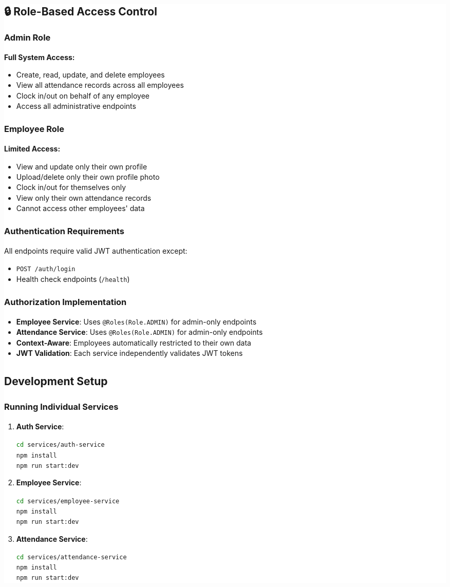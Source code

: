 ## 🔒 Role-Based Access Control

### Admin Role
**Full System Access:**
- Create, read, update, and delete employees
- View all attendance records across all employees
- Clock in/out on behalf of any employee
- Access all administrative endpoints

### Employee Role
**Limited Access:**
- View and update only their own profile
- Upload/delete only their own profile photo
- Clock in/out for themselves only
- View only their own attendance records
- Cannot access other employees' data

### Authentication Requirements
All endpoints require valid JWT authentication except:
- `POST /auth/login`
- Health check endpoints (`/health`)

### Authorization Implementation
- **Employee Service**: Uses `@Roles(Role.ADMIN)` for admin-only endpoints
- **Attendance Service**: Uses `@Roles(Role.ADMIN)` for admin-only endpoints
- **Context-Aware**: Employees automatically restricted to their own data
- **JWT Validation**: Each service independently validates JWT tokens

## Development Setup

### Running Individual Services

1. **Auth Service**:
   ```bash
   cd services/auth-service
   npm install
   npm run start:dev
   ```

2. **Employee Service**:
   ```bash
   cd services/employee-service
   npm install
   npm run start:dev
   ```

3. **Attendance Service**:
   ```bash
   cd services/attendance-service
   npm install
   npm run start:dev
   ```
